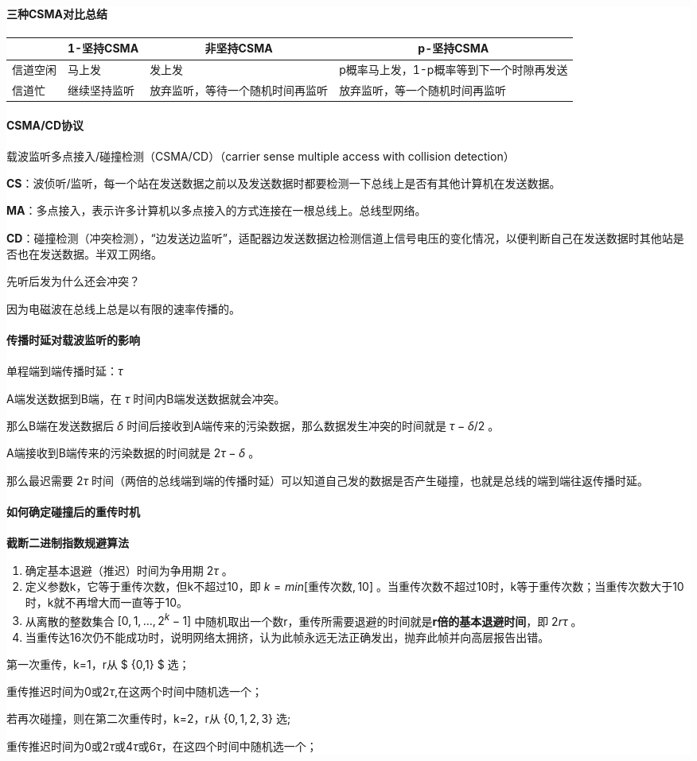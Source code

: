 #### 三种CSMA对比总结



|          | 1-坚持CSMA   | 非坚持CSMA                       | p-坚持CSMA                               |
| -------- | ------------ | -------------------------------- | ---------------------------------------- |
| 信道空闲 | 马上发       | 发上发                           | p概率马上发，1-p概率等到下一个时隙再发送 |
| 信道忙   | 继续坚持监听 | 放弃监听，等待一个随机时间再监听 | 放弃监听，等一个随机时间再监听           |



#### CSMA/CD协议



载波监听多点接入/碰撞检测（CSMA/CD）（carrier sense multiple access with collision detection）

**CS**：波侦听/监听，每一个站在发送数据之前以及发送数据时都要检测一下总线上是否有其他计算机在发送数据。

**MA**：多点接入，表示许多计算机以多点接入的方式连接在一根总线上。总线型网络。

**CD**：碰撞检测（冲突检测），“边发送边监听”，适配器边发送数据边检测信道上信号电压的变化情况，以便判断自己在发送数据时其他站是否也在发送数据。半双工网络。

先听后发为什么还会冲突？

因为电磁波在总线上总是以有限的速率传播的。



#### 传播时延对载波监听的影响



单程端到端传播时延：$\tau$

A端发送数据到B端，在 $\tau$ 时间内B端发送数据就会冲突。

那么B端在发送数据后 $\delta$ 时间后接收到A端传来的污染数据，那么数据发生冲突的时间就是 $\tau-\delta/2$ 。

A端接收到B端传来的污染数据的时间就是 $2\tau-\delta$ 。

那么最迟需要  $2\tau$ 时间（两倍的总线端到端的传播时延）可以知道自己发的数据是否产生碰撞，也就是总线的端到端往返传播时延。



#### 如何确定碰撞后的重传时机



**截断二进制指数规避算法**

1. 确定基本退避（推迟）时间为争用期 $2\tau$ 。
2. 定义参数k，它等于重传次数，但k不超过10，即 $k=min[\text{重传次数},10]$ 。当重传次数不超过10时，k等于重传次数；当重传次数大于10时，k就不再增大而一直等于10。
3. 从离散的整数集合 $[0,1,...,2^k-1]$ 中随机取出一个数r，重传所需要退避的时间就是**r倍的基本退避时间**，即 $2r\tau$ 。
4. 当重传达16次仍不能成功时，说明网络太拥挤，认为此帧永远无法正确发出，抛弃此帧并向高层报告出错。



第一次重传，k=1，r从 $ \{0,1\} $ 选；

重传推迟时间为$0$或$2\tau$,在这两个时间中随机选一个；

若再次碰撞，则在第二次重传时，k=2，r从 $\{0,1,2,3\}$ 选;

重传推迟时间为$0$或$2\tau$或$4\tau$或$6\tau$，在这四个时间中随机选一个；
